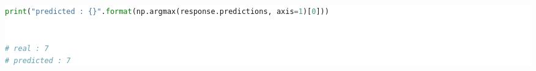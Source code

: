 ```python
print("predicted : {}".format(np.argmax(response.predictions, axis=1)[0]))


# real : 7
# predicted : 7
```

